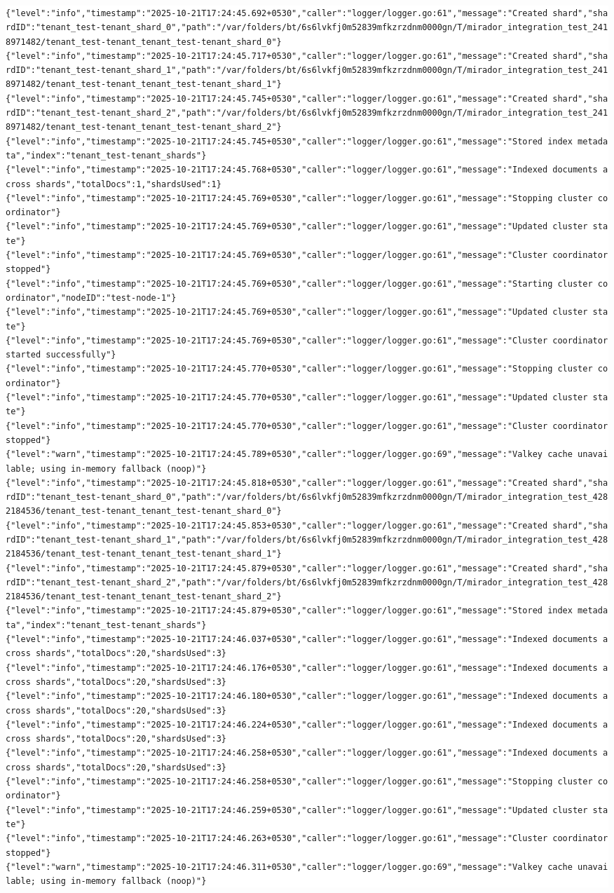 ```
{"level":"info","timestamp":"2025-10-21T17:24:45.692+0530","caller":"logger/logger.go:61","message":"Created shard","shardID":"tenant_test-tenant_shard_0","path":"/var/folders/bt/6s6lvkfj0m52839mfkzrzdnm0000gn/T/mirador_integration_test_2418971482/tenant_test-tenant_tenant_test-tenant_shard_0"}
{"level":"info","timestamp":"2025-10-21T17:24:45.717+0530","caller":"logger/logger.go:61","message":"Created shard","shardID":"tenant_test-tenant_shard_1","path":"/var/folders/bt/6s6lvkfj0m52839mfkzrzdnm0000gn/T/mirador_integration_test_2418971482/tenant_test-tenant_tenant_test-tenant_shard_1"}
{"level":"info","timestamp":"2025-10-21T17:24:45.745+0530","caller":"logger/logger.go:61","message":"Created shard","shardID":"tenant_test-tenant_shard_2","path":"/var/folders/bt/6s6lvkfj0m52839mfkzrzdnm0000gn/T/mirador_integration_test_2418971482/tenant_test-tenant_tenant_test-tenant_shard_2"}
{"level":"info","timestamp":"2025-10-21T17:24:45.745+0530","caller":"logger/logger.go:61","message":"Stored index metadata","index":"tenant_test-tenant_shards"}
{"level":"info","timestamp":"2025-10-21T17:24:45.768+0530","caller":"logger/logger.go:61","message":"Indexed documents across shards","totalDocs":1,"shardsUsed":1}
{"level":"info","timestamp":"2025-10-21T17:24:45.769+0530","caller":"logger/logger.go:61","message":"Stopping cluster coordinator"}
{"level":"info","timestamp":"2025-10-21T17:24:45.769+0530","caller":"logger/logger.go:61","message":"Updated cluster state"}
{"level":"info","timestamp":"2025-10-21T17:24:45.769+0530","caller":"logger/logger.go:61","message":"Cluster coordinator stopped"}
{"level":"info","timestamp":"2025-10-21T17:24:45.769+0530","caller":"logger/logger.go:61","message":"Starting cluster coordinator","nodeID":"test-node-1"}
{"level":"info","timestamp":"2025-10-21T17:24:45.769+0530","caller":"logger/logger.go:61","message":"Updated cluster state"}
{"level":"info","timestamp":"2025-10-21T17:24:45.769+0530","caller":"logger/logger.go:61","message":"Cluster coordinator started successfully"}
{"level":"info","timestamp":"2025-10-21T17:24:45.770+0530","caller":"logger/logger.go:61","message":"Stopping cluster coordinator"}
{"level":"info","timestamp":"2025-10-21T17:24:45.770+0530","caller":"logger/logger.go:61","message":"Updated cluster state"}
{"level":"info","timestamp":"2025-10-21T17:24:45.770+0530","caller":"logger/logger.go:61","message":"Cluster coordinator stopped"}
{"level":"warn","timestamp":"2025-10-21T17:24:45.789+0530","caller":"logger/logger.go:69","message":"Valkey cache unavailable; using in-memory fallback (noop)"}
{"level":"info","timestamp":"2025-10-21T17:24:45.818+0530","caller":"logger/logger.go:61","message":"Created shard","shardID":"tenant_test-tenant_shard_0","path":"/var/folders/bt/6s6lvkfj0m52839mfkzrzdnm0000gn/T/mirador_integration_test_4282184536/tenant_test-tenant_tenant_test-tenant_shard_0"}
{"level":"info","timestamp":"2025-10-21T17:24:45.853+0530","caller":"logger/logger.go:61","message":"Created shard","shardID":"tenant_test-tenant_shard_1","path":"/var/folders/bt/6s6lvkfj0m52839mfkzrzdnm0000gn/T/mirador_integration_test_4282184536/tenant_test-tenant_tenant_test-tenant_shard_1"}
{"level":"info","timestamp":"2025-10-21T17:24:45.879+0530","caller":"logger/logger.go:61","message":"Created shard","shardID":"tenant_test-tenant_shard_2","path":"/var/folders/bt/6s6lvkfj0m52839mfkzrzdnm0000gn/T/mirador_integration_test_4282184536/tenant_test-tenant_tenant_test-tenant_shard_2"}
{"level":"info","timestamp":"2025-10-21T17:24:45.879+0530","caller":"logger/logger.go:61","message":"Stored index metadata","index":"tenant_test-tenant_shards"}
{"level":"info","timestamp":"2025-10-21T17:24:46.037+0530","caller":"logger/logger.go:61","message":"Indexed documents across shards","totalDocs":20,"shardsUsed":3}
{"level":"info","timestamp":"2025-10-21T17:24:46.176+0530","caller":"logger/logger.go:61","message":"Indexed documents across shards","totalDocs":20,"shardsUsed":3}
{"level":"info","timestamp":"2025-10-21T17:24:46.180+0530","caller":"logger/logger.go:61","message":"Indexed documents across shards","totalDocs":20,"shardsUsed":3}
{"level":"info","timestamp":"2025-10-21T17:24:46.224+0530","caller":"logger/logger.go:61","message":"Indexed documents across shards","totalDocs":20,"shardsUsed":3}
{"level":"info","timestamp":"2025-10-21T17:24:46.258+0530","caller":"logger/logger.go:61","message":"Indexed documents across shards","totalDocs":20,"shardsUsed":3}
{"level":"info","timestamp":"2025-10-21T17:24:46.258+0530","caller":"logger/logger.go:61","message":"Stopping cluster coordinator"}
{"level":"info","timestamp":"2025-10-21T17:24:46.259+0530","caller":"logger/logger.go:61","message":"Updated cluster state"}
{"level":"info","timestamp":"2025-10-21T17:24:46.263+0530","caller":"logger/logger.go:61","message":"Cluster coordinator stopped"}
{"level":"warn","timestamp":"2025-10-21T17:24:46.311+0530","caller":"logger/logger.go:69","message":"Valkey cache unavailable; using in-memory fallback (noop)"}
```